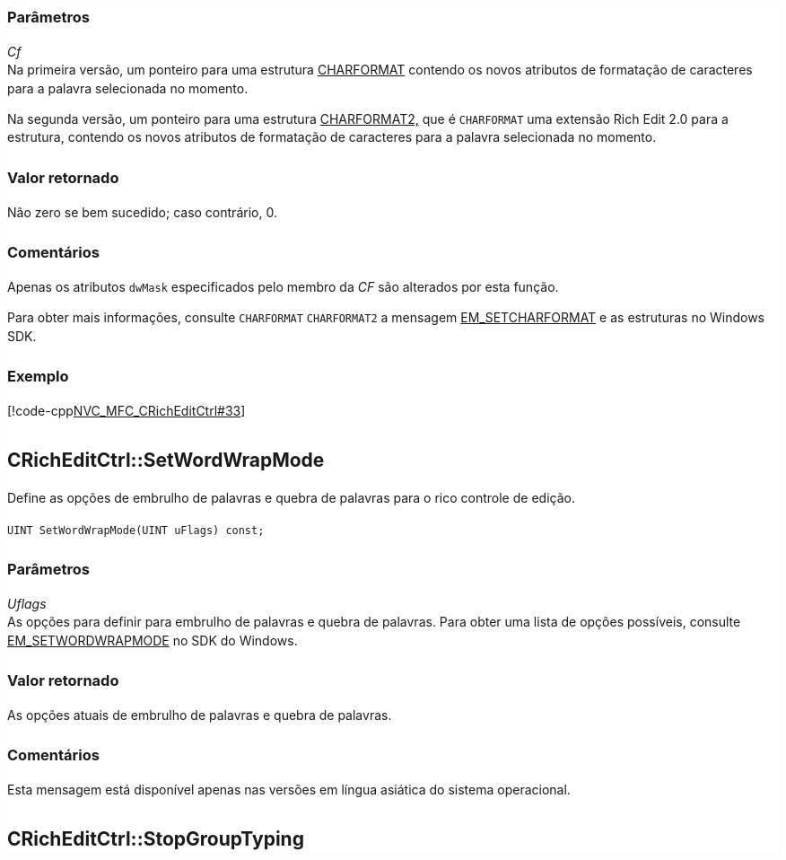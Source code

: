 ### <a name="parameters"></a>Parâmetros

*Cf*<br/>
Na primeira versão, um ponteiro para uma estrutura [CHARFORMAT](/windows/win32/api/richedit/ns-richedit-charformata) contendo os novos atributos de formatação de caracteres para a palavra selecionada no momento.

Na segunda versão, um ponteiro para uma estrutura [CHARFORMAT2,](/windows/win32/api/richedit/ns-richedit-charformat2w) que é `CHARFORMAT` uma extensão Rich Edit 2.0 para a estrutura, contendo os novos atributos de formatação de caracteres para a palavra selecionada no momento.

### <a name="return-value"></a>Valor retornado

Não zero se bem sucedido; caso contrário, 0.

### <a name="remarks"></a>Comentários

Apenas os atributos `dwMask` especificados pelo membro da *CF* são alterados por esta função.

Para obter mais informações, consulte `CHARFORMAT` `CHARFORMAT2` a mensagem [EM_SETCHARFORMAT](/windows/win32/Controls/em-setcharformat) e as estruturas no Windows SDK.

### <a name="example"></a>Exemplo

[!code-cpp[NVC_MFC_CRichEditCtrl#33](../../mfc/reference/codesnippet/cpp/cricheditctrl-class_33.cpp)]

## <a name="cricheditctrlsetwordwrapmode"></a><a name="setwordwrapmode"></a>CRichEditCtrl::SetWordWrapMode

Define as opções de embrulho de palavras e quebra de palavras para o rico controle de edição.

```
UINT SetWordWrapMode(UINT uFlags) const;
```

### <a name="parameters"></a>Parâmetros

*Uflags*<br/>
As opções para definir para embrulho de palavras e quebra de palavras. Para obter uma lista de opções possíveis, consulte [EM_SETWORDWRAPMODE](/windows/win32/Controls/em-setwordwrapmode) no SDK do Windows.

### <a name="return-value"></a>Valor retornado

As opções atuais de embrulho de palavras e quebra de palavras.

### <a name="remarks"></a>Comentários

Esta mensagem está disponível apenas nas versões em língua asiática do sistema operacional.

## <a name="cricheditctrlstopgrouptyping"></a><a name="stopgrouptyping"></a>CRichEditCtrl::StopGroupTyping
